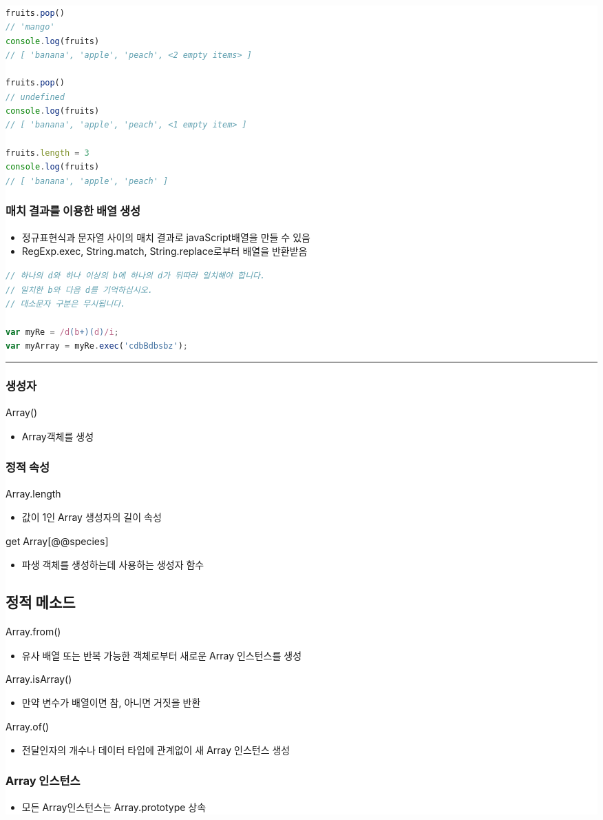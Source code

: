 ```javascript
fruits.pop()
// 'mango'
console.log(fruits)
// [ 'banana', 'apple', 'peach', <2 empty items> ]

fruits.pop()
// undefined
console.log(fruits)
// [ 'banana', 'apple', 'peach', <1 empty item> ]

fruits.length = 3
console.log(fruits)
// [ 'banana', 'apple', 'peach' ]
```

### 매치 결과를 이용한 배열 생성
- 정규표현식과 문자열 사이의 매치 결과로 javaScript배열을 만들 수 있음
- RegExp.exec, String.match, String.replace로부터 배열을 반환받음

```javascript
// 하나의 d와 하나 이상의 b에 하나의 d가 뒤따라 일치해야 합니다.
// 일치한 b와 다음 d를 기억하십시오.
// 대소문자 구분은 무시됩니다.

var myRe = /d(b+)(d)/i;
var myArray = myRe.exec('cdbBdbsbz');
```
-----

### 생성자  

Array()
- Array객체를 생성

### 정적 속성
Array.length
- 값이 1인 Array 생성자의 길이 속성

get Array[@@species]
- 파생 객체를 생성하는데 사용하는 생성자 함수

## 정적 메소드
Array.from()
- 유사 배열 또는 반복 가능한 객체로부터 새로운 Array 인스턴스를 생성

Array.isArray()
- 만약 변수가 배열이면 참, 아니면 거짓을 반환

Array.of()
- 전달인자의 개수나 데이터 타입에 관계없이 새 Array 인스턴스 생성

### Array 인스턴스
- 모든 Array인스턴스는 Array.prototype 상속
